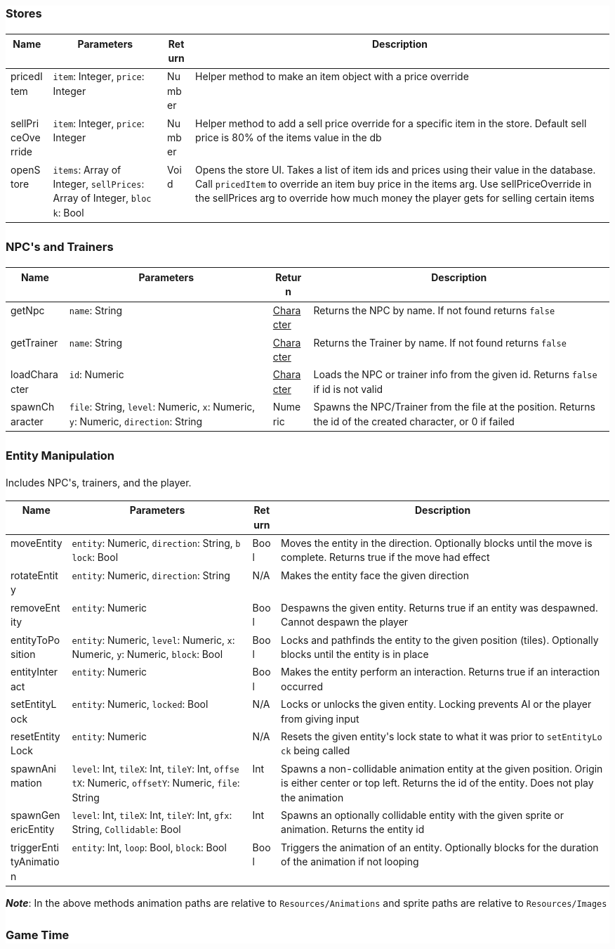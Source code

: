 ### Stores

| Name              | Parameters                                                               | Return | Description                                                                                                                             |
|-------------------|--------------------------------------------------------------------------|--------|-----------------------------------------------------------------------------------------------------------------------------------------|
| pricedItem        | `item`: Integer, `price`: Integer                                        | Number | Helper method to make an item object with a price override                                                                              |
| sellPriceOverride | `item`: Integer, `price`: Integer                                        | Number | Helper method to add a sell price override for a specific item in the store. Default sell price is 80% of the items value in the db     |
| openStore         | `items`: Array of Integer, `sellPrices`: Array of Integer, `block`: Bool | Void   | Opens the store UI. Takes a list of item ids and prices using their value in the database. Call `pricedItem` to override an item buy price in the items arg. Use sellPriceOverride in the sellPrices arg to override how much money the player gets for selling certain items |

### NPC's and Trainers

| Name         | Parameters                                                                        | Return    | Description                                                                                                  |
|--------------|-----------------------------------------------------------------------------------|-----------|--------------------------------------------------------------------------------------------------------------|
| getNpc       | `name`: String                                                                    | [Character](types.md#character) | Returns the NPC by name. If not found returns `false`                                  |
| getTrainer   | `name`: String                                                                    | [Character](types.md#character) | Returns the Trainer by name. If not found returns `false`                              |
| loadCharacter| `id`: Numeric                                                                     | [Character](types.md#character) | Loads the NPC or trainer info from the given id. Returns `false` if id is not valid    |
| spawnCharacter | `file`: String, `level`: Numeric, `x`: Numeric, `y`: Numeric, `direction`: String | Numeric      | Spawns the NPC/Trainer from the file at the position. Returns the id of the created character, or 0 if failed |

### Entity Manipulation

Includes NPC's, trainers, and the player.

| Name             | Parameters                                                                     | Return | Description                                                                                                          |
|------------------|--------------------------------------------------------------------------------|--------|----------------------------------------------------------------------------------------------------------------------|
| moveEntity       | `entity`: Numeric, `direction`: String, `block`: Bool                          | Bool   | Moves the entity in the direction. Optionally blocks until the move is complete. Returns true if the move had effect |
| rotateEntity     | `entity`: Numeric, `direction`: String                                         | N/A    | Makes the entity face the given direction                                                                            |
| removeEntity     | `entity`: Numeric                                                              | Bool   | Despawns the given entity. Returns true if an entity was despawned. Cannot despawn the player                        |
| entityToPosition | `entity`: Numeric, `level`: Numeric, `x`: Numeric, `y`: Numeric, `block`: Bool | Bool   | Locks and pathfinds the entity to the given position (tiles). Optionally blocks until the entity is in place         |
| entityInteract   | `entity`: Numeric                                                              | Bool   | Makes the entity perform an interaction. Returns true if an interaction occurred                                     |
| setEntityLock    | `entity`: Numeric, `locked`: Bool                                              | N/A    | Locks or unlocks the given entity. Locking prevents AI or the player from giving input                               |
| resetEntityLock  | `entity`: Numeric                                                              | N/A    | Resets the given entity's lock state to what it was prior to `setEntityLock` being called                            |
| spawnAnimation   | `level`: Int, `tileX`: Int, `tileY`: Int, `offsetX`: Numeric, `offsetY`: Numeric, `file`: String | Int | Spawns a non-collidable animation entity at the given position. Origin is either center or top left. Returns the id of the entity. Does not play the animation |
| spawnGenericEntity | `level`: Int, `tileX`: Int, `tileY`: Int, `gfx`: String, `Collidable`: Bool  | Int    | Spawns an optionally collidable entity with the given sprite or animation. Returns the entity id                     |
| triggerEntityAnimation | `entity`: Int, `loop`: Bool, `block`: Bool                               | Bool   | Triggers the animation of an entity. Optionally blocks for the duration of the animation if not looping              |

**_Note_**: In the above methods animation paths are relative to `Resources/Animations` and sprite paths are relative to `Resources/Images`

### Game Time

